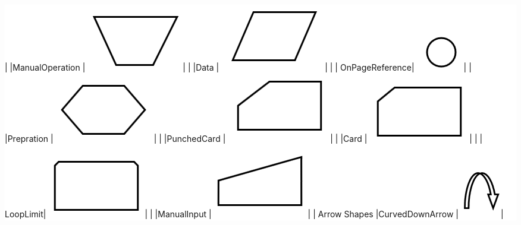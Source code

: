 |  |ManualOperation | ![Flow Manual Operation in WPF Diagram](shapes_images\wpf-diagram-flow-manual-operation.PNG)|
|  |Data | ![Flow Data in WPF Diagram](shapes_images\wpf-diagram-flow-data.PNG)|
|  | OnPageReference| ![Flow On Page Reference in WPF Diagram](shapes_images\wpf-diagram-flow-onpage-reference.PNG)|
|  |Prepration | ![Flow Prepration in WPF Diagram](shapes_images\wpf-diagram-flow-prepration.PNG)|
|  |PunchedCard | ![Flow Punched Card in WPF Diagram](shapes_images\wpf-diagram-flow-punched-card.PNG)|
|  |Card | ![Flow Card in WPF Diagram](shapes_images\wpf-diagram-flow-card.PNG)|
|  | LoopLimit| ![Loop Limit in WPF Diagram](shapes_images\wpf-diagram-flow-loop-limit.PNG)|
|  |ManualInput | ![Manual Input in WPF Diagram](shapes_images\wpf-diagram-flow-manual-input.PNG)|
| Arrow Shapes |CurvedDownArrow | ![Curved DownArrow in WPF Diagram](shapes_images\wpf-diagram-curved-down-arrow.PNG)|